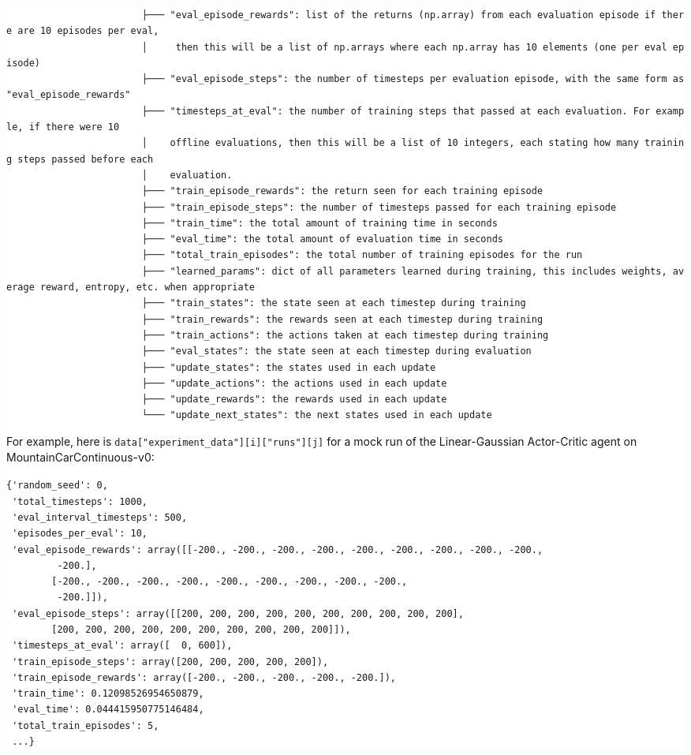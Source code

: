 ```
                        ├─── "eval_episode_rewards": list of the returns (np.array) from each evaluation episode if there are 10 episodes per eval,
                        │     then this will be a list of np.arrays where each np.array has 10 elements (one per eval episode)
                        ├─── "eval_episode_steps": the number of timesteps per evaluation episode, with the same form as "eval_episode_rewards"
                        ├─── "timesteps_at_eval": the number of training steps that passed at each evaluation. For example, if there were 10
                        │    offline evaluations, then this will be a list of 10 integers, each stating how many training steps passed before each
                        │    evaluation.
                        ├─── "train_episode_rewards": the return seen for each training episode
                        ├─── "train_episode_steps": the number of timesteps passed for each training episode
                        ├─── "train_time": the total amount of training time in seconds
                        ├─── "eval_time": the total amount of evaluation time in seconds
                        ├─── "total_train_episodes": the total number of training episodes for the run
                        ├─── "learned_params": dict of all parameters learned during training, this includes weights, average reward, entropy, etc. when appropriate
                        ├─── "train_states": the state seen at each timestep during training
                        ├─── "train_rewards": the rewards seen at each timestep during training
                        ├─── "train_actions": the actions taken at each timestep during training
						├─── "eval_states": the state seen at each timestep during evaluation
                        ├─── "update_states": the states used in each update
                        ├─── "update_actions": the actions used in each update
                        ├─── "update_rewards": the rewards used in each update
                        └─── "update_next_states": the next states used in each update
```

For example, here is `data["experiment_data"][i]["runs"][j]` for a mock run
of the Linear-Gaussian Actor-Critic agent on MountainCarContinuous-v0:
```
{'random_seed': 0,
 'total_timesteps': 1000,
 'eval_interval_timesteps': 500,
 'episodes_per_eval': 10,
 'eval_episode_rewards': array([[-200., -200., -200., -200., -200., -200., -200., -200., -200.,
         -200.],
        [-200., -200., -200., -200., -200., -200., -200., -200., -200.,
         -200.]]),
 'eval_episode_steps': array([[200, 200, 200, 200, 200, 200, 200, 200, 200, 200],
        [200, 200, 200, 200, 200, 200, 200, 200, 200, 200]]),
 'timesteps_at_eval': array([  0, 600]),
 'train_episode_steps': array([200, 200, 200, 200, 200]),
 'train_episode_rewards': array([-200., -200., -200., -200., -200.]),
 'train_time': 0.12098526954650879,
 'eval_time': 0.044415950775146484,
 'total_train_episodes': 5,
 ...}
```
